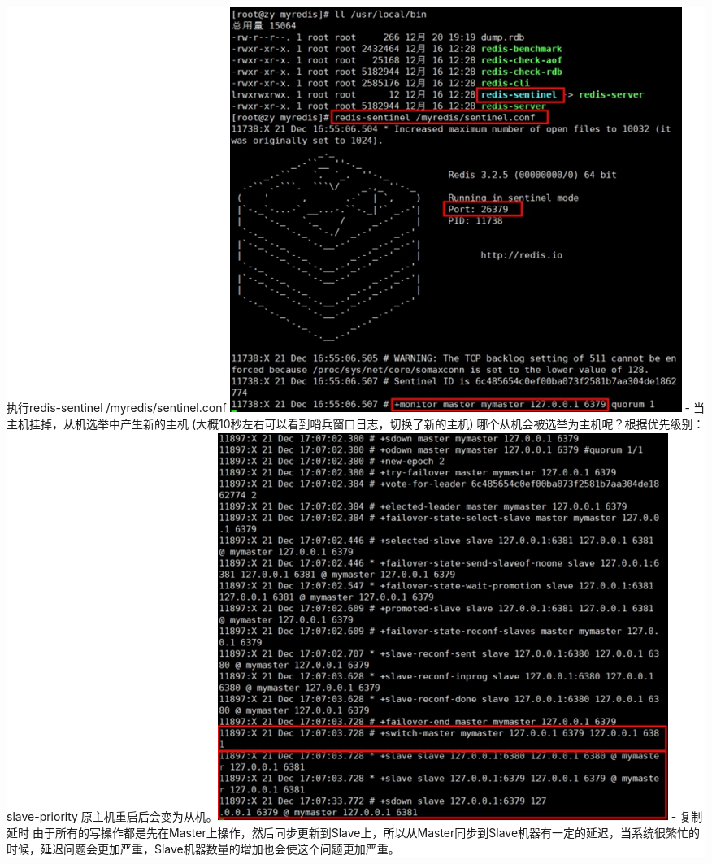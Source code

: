 执行redis-sentinel  /myredis/sentinel.conf ![](assets/e37556a3152922e293c214609ba28d7eb11669232d768a4551db17181a8ac8d5.png)
			- 当主机挂掉，从机选举中产生新的主机
(大概10秒左右可以看到哨兵窗口日志，切换了新的主机)
哪个从机会被选举为主机呢？根据优先级别：slave-priority 
原主机重启后会变为从机。![](assets/a476166c7c72fc00f370b4f6ed7eb560703af337d8fadc8ecf080260453aed3a.png)
			- 复制延时
由于所有的写操作都是先在Master上操作，然后同步更新到Slave上，所以从Master同步到Slave机器有一定的延迟，当系统很繁忙的时候，延迟问题会更加严重，Slave机器数量的增加也会使这个问题更加严重。
